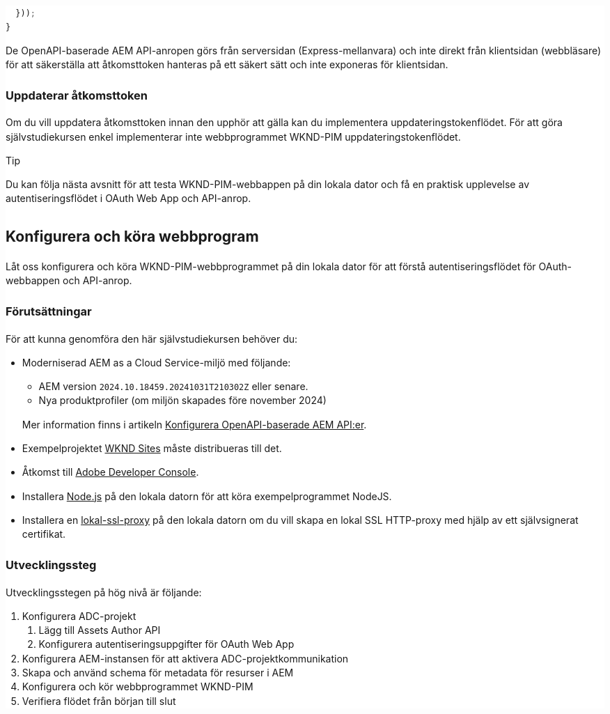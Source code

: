 ```javascript
  }));
}
```

De OpenAPI-baserade AEM API-anropen görs från serversidan (Express-mellanvara) och inte direkt från klientsidan (webbläsare) för att säkerställa att åtkomsttoken hanteras på ett säkert sätt och inte exponeras för klientsidan.

### Uppdaterar åtkomsttoken

Om du vill uppdatera åtkomsttoken innan den upphör att gälla kan du implementera uppdateringstokenflödet. För att göra självstudiekursen enkel implementerar inte webbprogrammet WKND-PIM uppdateringstokenflödet.


>[!TIP]
>
>Du kan följa nästa avsnitt för att testa WKND-PIM-webbappen på din lokala dator och få en praktisk upplevelse av autentiseringsflödet i OAuth Web App och API-anrop.

## Konfigurera och köra webbprogram

Låt oss konfigurera och köra WKND-PIM-webbprogrammet på din lokala dator för att förstå autentiseringsflödet för OAuth-webbappen och API-anrop.

### Förutsättningar

För att kunna genomföra den här självstudiekursen behöver du:

- Moderniserad AEM as a Cloud Service-miljö med följande:
   - AEM version `2024.10.18459.20241031T210302Z` eller senare.
   - Nya produktprofiler (om miljön skapades före november 2024)

  Mer information finns i artikeln [Konfigurera OpenAPI-baserade AEM API:er](../setup.md).

- Exempelprojektet [WKND Sites](https://github.com/adobe/aem-guides-wknd?#aem-wknd-sites-project) måste distribueras till det.

- Åtkomst till [Adobe Developer Console](https://developer.adobe.com/developer-console/docs/guides/getting-started).

- Installera [Node.js](https://nodejs.org/en/) på den lokala datorn för att köra exempelprogrammet NodeJS.

- Installera en [lokal-ssl-proxy](https://www.npmjs.com/package/local-ssl-proxy#local-ssl-proxy) på den lokala datorn om du vill skapa en lokal SSL HTTP-proxy med hjälp av ett självsignerat certifikat.


### Utvecklingssteg

Utvecklingsstegen på hög nivå är följande:

1. Konfigurera ADC-projekt
   1. Lägg till Assets Author API
   1. Konfigurera autentiseringsuppgifter för OAuth Web App
1. Konfigurera AEM-instansen för att aktivera ADC-projektkommunikation
1. Skapa och använd schema för metadata för resurser i AEM
1. Konfigurera och kör webbprogrammet WKND-PIM
1. Verifiera flödet från början till slut
